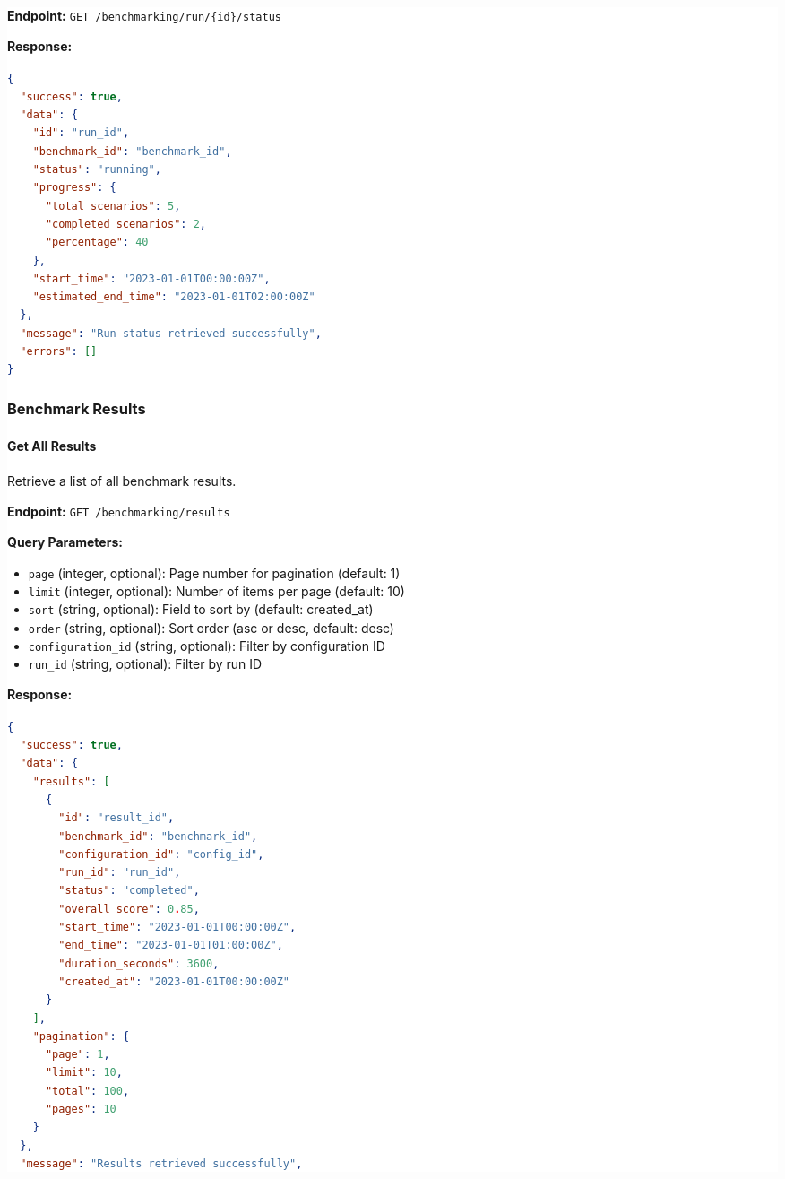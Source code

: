 **Endpoint:** `GET /benchmarking/run/{id}/status`

**Response:**
```json
{
  "success": true,
  "data": {
    "id": "run_id",
    "benchmark_id": "benchmark_id",
    "status": "running",
    "progress": {
      "total_scenarios": 5,
      "completed_scenarios": 2,
      "percentage": 40
    },
    "start_time": "2023-01-01T00:00:00Z",
    "estimated_end_time": "2023-01-01T02:00:00Z"
  },
  "message": "Run status retrieved successfully",
  "errors": []
}
```

### Benchmark Results

#### Get All Results

Retrieve a list of all benchmark results.

**Endpoint:** `GET /benchmarking/results`

**Query Parameters:**
- `page` (integer, optional): Page number for pagination (default: 1)
- `limit` (integer, optional): Number of items per page (default: 10)
- `sort` (string, optional): Field to sort by (default: created_at)
- `order` (string, optional): Sort order (asc or desc, default: desc)
- `configuration_id` (string, optional): Filter by configuration ID
- `run_id` (string, optional): Filter by run ID

**Response:**
```json
{
  "success": true,
  "data": {
    "results": [
      {
        "id": "result_id",
        "benchmark_id": "benchmark_id",
        "configuration_id": "config_id",
        "run_id": "run_id",
        "status": "completed",
        "overall_score": 0.85,
        "start_time": "2023-01-01T00:00:00Z",
        "end_time": "2023-01-01T01:00:00Z",
        "duration_seconds": 3600,
        "created_at": "2023-01-01T00:00:00Z"
      }
    ],
    "pagination": {
      "page": 1,
      "limit": 10,
      "total": 100,
      "pages": 10
    }
  },
  "message": "Results retrieved successfully",
```